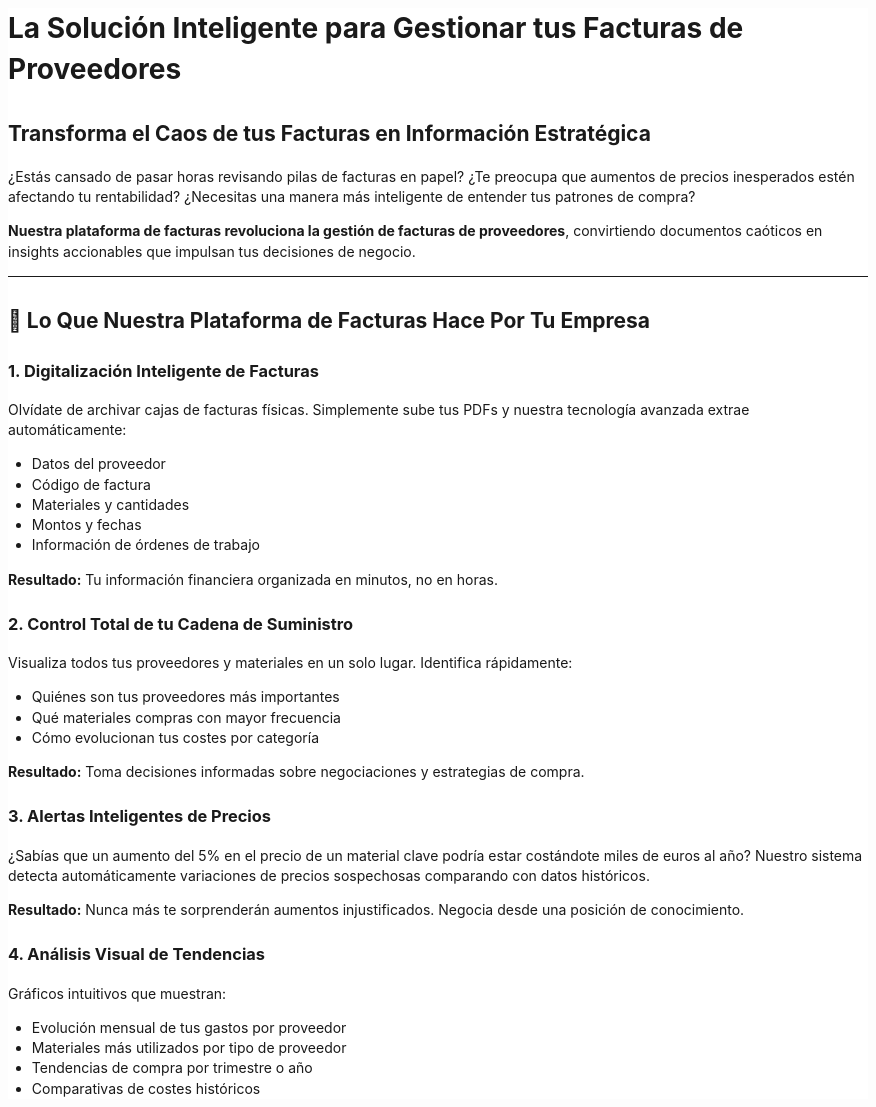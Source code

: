 # La Solución Inteligente para Gestionar tus Facturas de Proveedores

## Transforma el Caos de tus Facturas en Información Estratégica

¿Estás cansado de pasar horas revisando pilas de facturas en papel? ¿Te preocupa que aumentos de precios inesperados estén afectando tu rentabilidad? ¿Necesitas una manera más inteligente de entender tus patrones de compra?

**Nuestra plataforma de facturas revoluciona la gestión de facturas de proveedores**, convirtiendo documentos caóticos en insights accionables que impulsan tus decisiones de negocio.

---

## 🚀 **Lo Que Nuestra Plataforma de Facturas Hace Por Tu Empresa**

### **1. Digitalización Inteligente de Facturas**
Olvídate de archivar cajas de facturas físicas. Simplemente sube tus PDFs y nuestra tecnología avanzada extrae automáticamente:
- Datos del proveedor
- Código de factura
- Materiales y cantidades
- Montos y fechas
- Información de órdenes de trabajo

**Resultado:** Tu información financiera organizada en minutos, no en horas.

### **2. Control Total de tu Cadena de Suministro**
Visualiza todos tus proveedores y materiales en un solo lugar. Identifica rápidamente:
- Quiénes son tus proveedores más importantes
- Qué materiales compras con mayor frecuencia
- Cómo evolucionan tus costes por categoría

**Resultado:** Toma decisiones informadas sobre negociaciones y estrategias de compra.

### **3. Alertas Inteligentes de Precios**
¿Sabías que un aumento del 5% en el precio de un material clave podría estar costándote miles de euros al año? Nuestro sistema detecta automáticamente variaciones de precios sospechosas comparando con datos históricos.

**Resultado:** Nunca más te sorprenderán aumentos injustificados. Negocia desde una posición de conocimiento.

### **4. Análisis Visual de Tendencias**
Gráficos intuitivos que muestran:
- Evolución mensual de tus gastos por proveedor
- Materiales más utilizados por tipo de proveedor
- Tendencias de compra por trimestre o año
- Comparativas de costes históricos
